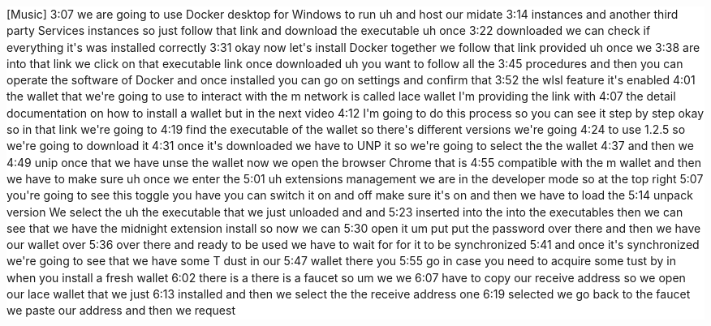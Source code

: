 [Music]
3:07
we are going to use Docker desktop for Windows to run uh and host our midate
3:14
instances and another third party Services instances so just follow that link and download the executable uh once
3:22
downloaded we can check if everything it's was installed correctly
3:31
okay now let's install Docker together we follow that link provided uh once we
3:38
are into that link we click on that executable link once downloaded uh you want to follow all the
3:45
procedures and then you can operate the software of Docker and once installed you can go on settings and confirm that
3:52
the wlsl feature it's enabled
4:01
the wallet that we're going to use to interact with the m network is called lace wallet I'm providing the link with
4:07
the detail documentation on how to install a wallet but in the next video
4:12
I'm going to do this process so you can see it step by step okay so in that link we're going to
4:19
find the executable of the wallet so there's different versions we're going
4:24
to use 1.2.5 so we're going to download it
4:31
once it's downloaded we have to UNP it so we're going to select the the wallet
4:37
and then we
4:49
unip once that we have unse the wallet now we open the browser Chrome that is
4:55
compatible with the m wallet and then we have to make sure uh once we enter the
5:01
uh extensions management we are in the developer mode so at the top right
5:07
you're going to see this toggle you have you can switch it on and off make sure it's on and then we have to load the
5:14
unpack version We select the uh the executable that we just unloaded and and
5:23
inserted into the into the executables then we can see that we have the midnight extension install so now we can
5:30
open it um put put the password over there and then we have our wallet over
5:36
over there and ready to be used we have to wait for for it to be synchronized
5:41
and once it's synchronized we're going to see that we have some T dust in our
5:47
wallet there you
5:55
go in case you need to acquire some tust by in when you install a fresh wallet
6:02
there is a there is a faucet so um we we
6:07
have to copy our receive address so we open our lace wallet that we just
6:13
installed and then we select the the receive address one
6:19
selected we go back to the faucet we paste our address and then we request